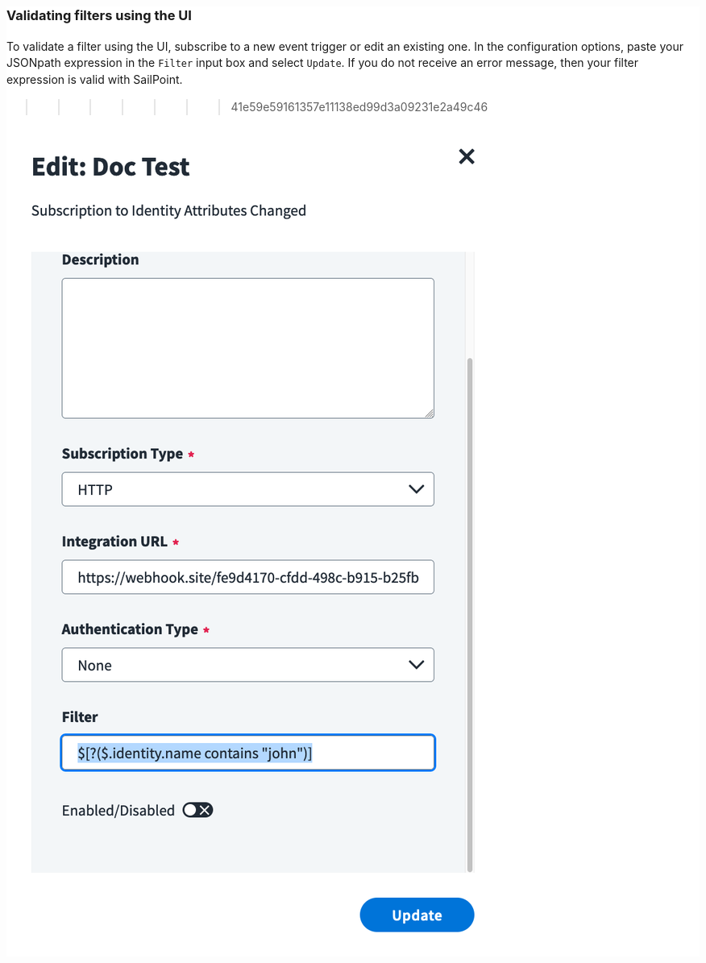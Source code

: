### Validating filters using the UI

To validate a filter using the UI, subscribe to a new event trigger or edit an existing one.  In the configuration options, paste your JSONpath expression in the `Filter` input box and select `Update`.  If you do not receive an error message, then your filter expression is valid with SailPoint.
>>>>>>> 41e59e59161357e11138ed99d3a09231e2a49c46

![UI filter](./img/ui-filter.png)
